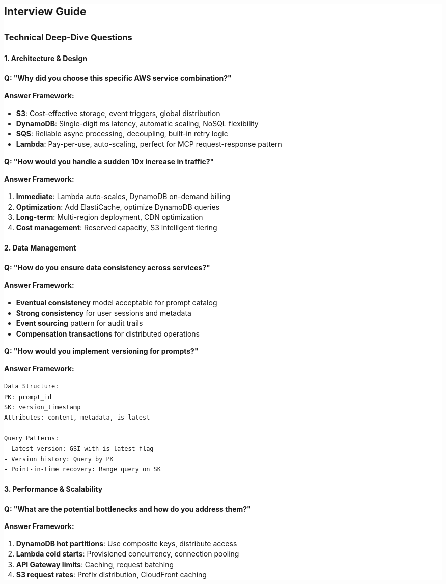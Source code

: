 ## Interview Guide

### Technical Deep-Dive Questions

#### 1. Architecture & Design
**Q: "Why did you choose this specific AWS service combination?"**

**Answer Framework:**
- **S3**: Cost-effective storage, event triggers, global distribution
- **DynamoDB**: Single-digit ms latency, automatic scaling, NoSQL flexibility
- **SQS**: Reliable async processing, decoupling, built-in retry logic
- **Lambda**: Pay-per-use, auto-scaling, perfect for MCP request-response pattern

**Q: "How would you handle a sudden 10x increase in traffic?"**

**Answer Framework:**
1. **Immediate**: Lambda auto-scales, DynamoDB on-demand billing
2. **Optimization**: Add ElastiCache, optimize DynamoDB queries
3. **Long-term**: Multi-region deployment, CDN optimization
4. **Cost management**: Reserved capacity, S3 intelligent tiering

#### 2. Data Management
**Q: "How do you ensure data consistency across services?"**

**Answer Framework:**
- **Eventual consistency** model acceptable for prompt catalog
- **Strong consistency** for user sessions and metadata
- **Event sourcing** pattern for audit trails
- **Compensation transactions** for distributed operations

**Q: "How would you implement versioning for prompts?"**

**Answer Framework:**
```
Data Structure:
PK: prompt_id
SK: version_timestamp
Attributes: content, metadata, is_latest

Query Patterns:
- Latest version: GSI with is_latest flag
- Version history: Query by PK
- Point-in-time recovery: Range query on SK
```

#### 3. Performance & Scalability
**Q: "What are the potential bottlenecks and how do you address them?"**

**Answer Framework:**
1. **DynamoDB hot partitions**: Use composite keys, distribute access
2. **Lambda cold starts**: Provisioned concurrency, connection pooling
3. **API Gateway limits**: Caching, request batching
4. **S3 request rates**: Prefix distribution, CloudFront caching
